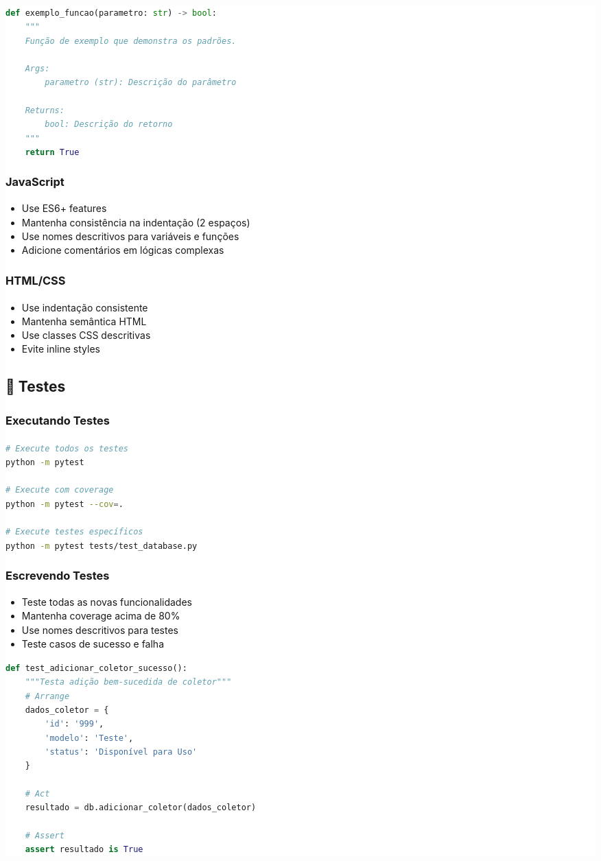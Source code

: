 ```python
def exemplo_funcao(parametro: str) -> bool:
    """
    Função de exemplo que demonstra os padrões.
    
    Args:
        parametro (str): Descrição do parâmetro
        
    Returns:
        bool: Descrição do retorno
    """
    return True
```

### JavaScript
- Use ES6+ features
- Mantenha consistência na indentação (2 espaços)
- Use nomes descritivos para variáveis e funções
- Adicione comentários em lógicas complexas

### HTML/CSS
- Use indentação consistente
- Mantenha semântica HTML
- Use classes CSS descritivas
- Evite inline styles

## 🧪 Testes

### Executando Testes
```bash
# Execute todos os testes
python -m pytest

# Execute com coverage
python -m pytest --cov=.

# Execute testes específicos
python -m pytest tests/test_database.py
```

### Escrevendo Testes
- Teste todas as novas funcionalidades
- Mantenha coverage acima de 80%
- Use nomes descritivos para testes
- Teste casos de sucesso e falha

```python
def test_adicionar_coletor_sucesso():
    """Testa adição bem-sucedida de coletor"""
    # Arrange
    dados_coletor = {
        'id': '999',
        'modelo': 'Teste',
        'status': 'Disponível para Uso'
    }
    
    # Act
    resultado = db.adicionar_coletor(dados_coletor)
    
    # Assert
    assert resultado is True
```
